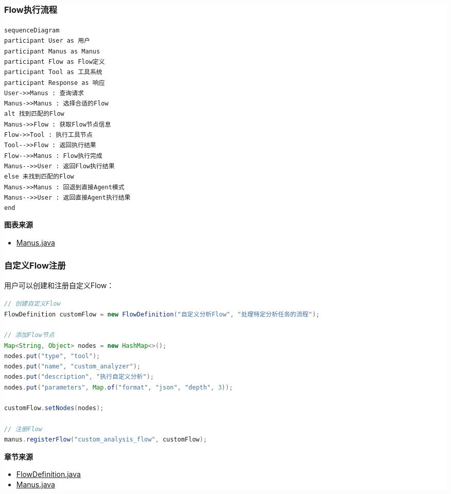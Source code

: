 ### Flow执行流程

```mermaid
sequenceDiagram
participant User as 用户
participant Manus as Manus
participant Flow as Flow定义
participant Tool as 工具系统
participant Response as 响应
User->>Manus : 查询请求
Manus->>Manus : 选择合适的Flow
alt 找到匹配的Flow
Manus->>Flow : 获取Flow节点信息
Flow->>Tool : 执行工具节点
Tool-->>Flow : 返回执行结果
Flow-->>Manus : Flow执行完成
Manus-->>User : 返回Flow执行结果
else 未找到匹配的Flow
Manus->>Manus : 回退到直接Agent模式
Manus-->>User : 返回直接Agent执行结果
end
```

**图表来源**
- [Manus.java](file://tinyai-agent-manus/src/main/java/io/leavesfly/tinyai/agent/manus/Manus.java#L300-L400)

### 自定义Flow注册

用户可以创建和注册自定义Flow：

```java
// 创建自定义Flow
FlowDefinition customFlow = new FlowDefinition("自定义分析Flow", "处理特定分析任务的流程");

// 添加Flow节点
Map<String, Object> nodes = new HashMap<>();
nodes.put("type", "tool");
nodes.put("name", "custom_analyzer");
nodes.put("description", "执行自定义分析");
nodes.put("parameters", Map.of("format", "json", "depth", 3));

customFlow.setNodes(nodes);

// 注册Flow
manus.registerFlow("custom_analysis_flow", customFlow);
```

**章节来源**
- [FlowDefinition.java](file://tinyai-agent-manus/src/main/java/io/leavesfly/tinyai/agent/manus/FlowDefinition.java#L1-L88)
- [Manus.java](file://tinyai-agent-manus/src/main/java/io/leavesfly/tinyai/agent/manus/Manus.java#L80-L150)
